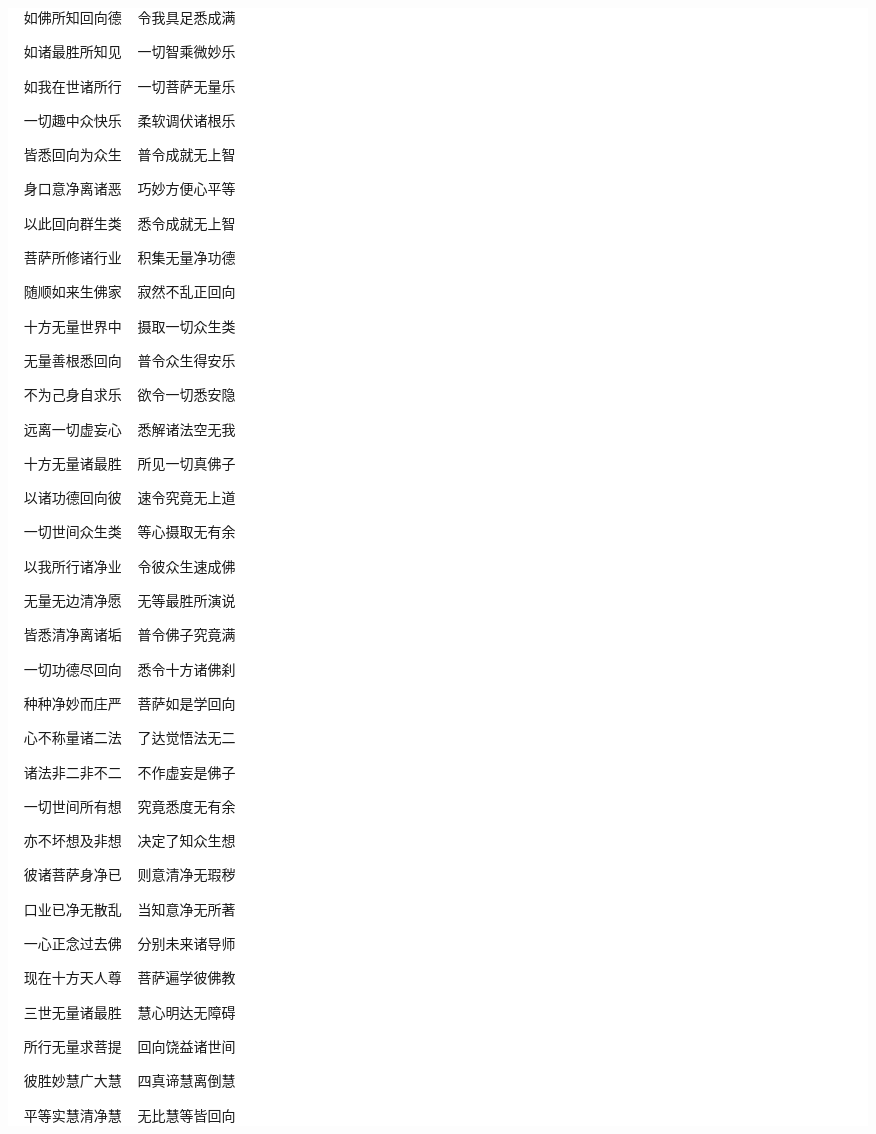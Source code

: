 &nbsp;&nbsp;&nbsp;&nbsp;如佛所知回向德&nbsp;&nbsp;&nbsp;&nbsp;令我具足悉成满

&nbsp;&nbsp;&nbsp;&nbsp;如诸最胜所知见&nbsp;&nbsp;&nbsp;&nbsp;一切智乘微妙乐

&nbsp;&nbsp;&nbsp;&nbsp;如我在世诸所行&nbsp;&nbsp;&nbsp;&nbsp;一切菩萨无量乐

&nbsp;&nbsp;&nbsp;&nbsp;一切趣中众快乐&nbsp;&nbsp;&nbsp;&nbsp;柔软调伏诸根乐

&nbsp;&nbsp;&nbsp;&nbsp;皆悉回向为众生&nbsp;&nbsp;&nbsp;&nbsp;普令成就无上智

&nbsp;&nbsp;&nbsp;&nbsp;身口意净离诸恶&nbsp;&nbsp;&nbsp;&nbsp;巧妙方便心平等

&nbsp;&nbsp;&nbsp;&nbsp;以此回向群生类&nbsp;&nbsp;&nbsp;&nbsp;悉令成就无上智

&nbsp;&nbsp;&nbsp;&nbsp;菩萨所修诸行业&nbsp;&nbsp;&nbsp;&nbsp;积集无量净功德

&nbsp;&nbsp;&nbsp;&nbsp;随顺如来生佛家&nbsp;&nbsp;&nbsp;&nbsp;寂然不乱正回向

&nbsp;&nbsp;&nbsp;&nbsp;十方无量世界中&nbsp;&nbsp;&nbsp;&nbsp;摄取一切众生类

&nbsp;&nbsp;&nbsp;&nbsp;无量善根悉回向&nbsp;&nbsp;&nbsp;&nbsp;普令众生得安乐

&nbsp;&nbsp;&nbsp;&nbsp;不为己身自求乐&nbsp;&nbsp;&nbsp;&nbsp;欲令一切悉安隐

&nbsp;&nbsp;&nbsp;&nbsp;远离一切虚妄心&nbsp;&nbsp;&nbsp;&nbsp;悉解诸法空无我

&nbsp;&nbsp;&nbsp;&nbsp;十方无量诸最胜&nbsp;&nbsp;&nbsp;&nbsp;所见一切真佛子

&nbsp;&nbsp;&nbsp;&nbsp;以诸功德回向彼&nbsp;&nbsp;&nbsp;&nbsp;速令究竟无上道

&nbsp;&nbsp;&nbsp;&nbsp;一切世间众生类&nbsp;&nbsp;&nbsp;&nbsp;等心摄取无有余

&nbsp;&nbsp;&nbsp;&nbsp;以我所行诸净业&nbsp;&nbsp;&nbsp;&nbsp;令彼众生速成佛

&nbsp;&nbsp;&nbsp;&nbsp;无量无边清净愿&nbsp;&nbsp;&nbsp;&nbsp;无等最胜所演说

&nbsp;&nbsp;&nbsp;&nbsp;皆悉清净离诸垢&nbsp;&nbsp;&nbsp;&nbsp;普令佛子究竟满

&nbsp;&nbsp;&nbsp;&nbsp;一切功德尽回向&nbsp;&nbsp;&nbsp;&nbsp;悉令十方诸佛刹

&nbsp;&nbsp;&nbsp;&nbsp;种种净妙而庄严&nbsp;&nbsp;&nbsp;&nbsp;菩萨如是学回向

&nbsp;&nbsp;&nbsp;&nbsp;心不称量诸二法&nbsp;&nbsp;&nbsp;&nbsp;了达觉悟法无二

&nbsp;&nbsp;&nbsp;&nbsp;诸法非二非不二&nbsp;&nbsp;&nbsp;&nbsp;不作虚妄是佛子

&nbsp;&nbsp;&nbsp;&nbsp;一切世间所有想&nbsp;&nbsp;&nbsp;&nbsp;究竟悉度无有余

&nbsp;&nbsp;&nbsp;&nbsp;亦不坏想及非想&nbsp;&nbsp;&nbsp;&nbsp;决定了知众生想

&nbsp;&nbsp;&nbsp;&nbsp;彼诸菩萨身净已&nbsp;&nbsp;&nbsp;&nbsp;则意清净无瑕秽

&nbsp;&nbsp;&nbsp;&nbsp;口业已净无散乱&nbsp;&nbsp;&nbsp;&nbsp;当知意净无所著

&nbsp;&nbsp;&nbsp;&nbsp;一心正念过去佛&nbsp;&nbsp;&nbsp;&nbsp;分别未来诸导师

&nbsp;&nbsp;&nbsp;&nbsp;现在十方天人尊&nbsp;&nbsp;&nbsp;&nbsp;菩萨遍学彼佛教

&nbsp;&nbsp;&nbsp;&nbsp;三世无量诸最胜&nbsp;&nbsp;&nbsp;&nbsp;慧心明达无障碍

&nbsp;&nbsp;&nbsp;&nbsp;所行无量求菩提&nbsp;&nbsp;&nbsp;&nbsp;回向饶益诸世间

&nbsp;&nbsp;&nbsp;&nbsp;彼胜妙慧广大慧&nbsp;&nbsp;&nbsp;&nbsp;四真谛慧离倒慧

&nbsp;&nbsp;&nbsp;&nbsp;平等实慧清净慧&nbsp;&nbsp;&nbsp;&nbsp;无比慧等皆回向
